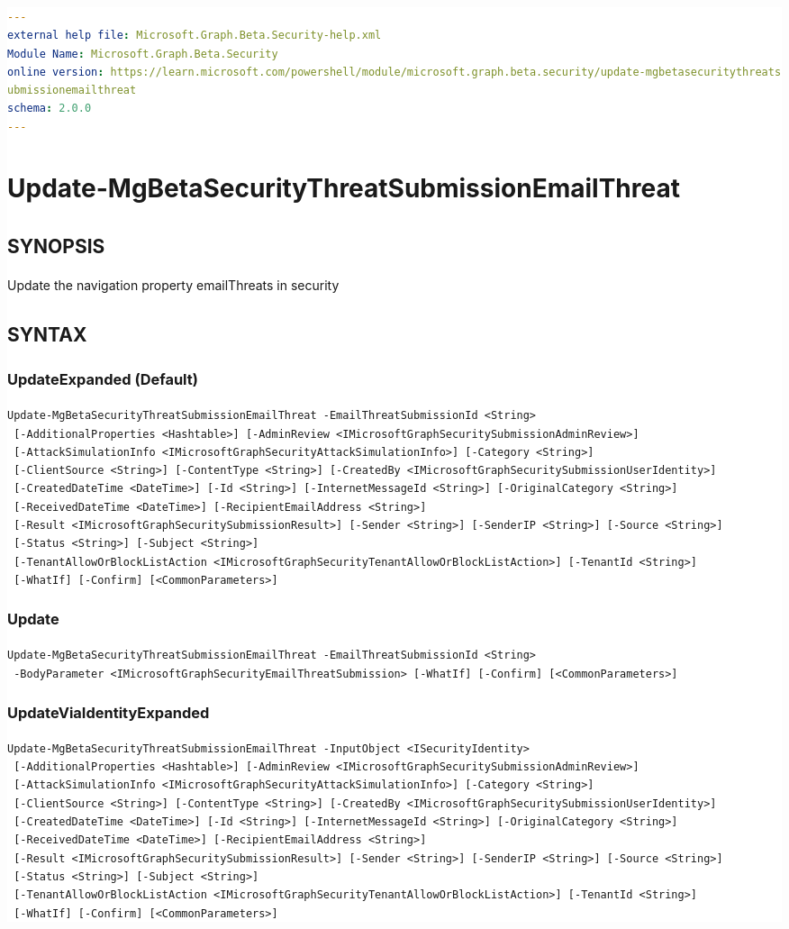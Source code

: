 ```yaml
---
external help file: Microsoft.Graph.Beta.Security-help.xml
Module Name: Microsoft.Graph.Beta.Security
online version: https://learn.microsoft.com/powershell/module/microsoft.graph.beta.security/update-mgbetasecuritythreatsubmissionemailthreat
schema: 2.0.0
---
```


# Update-MgBetaSecurityThreatSubmissionEmailThreat

## SYNOPSIS
Update the navigation property emailThreats in security

## SYNTAX

### UpdateExpanded (Default)
```
Update-MgBetaSecurityThreatSubmissionEmailThreat -EmailThreatSubmissionId <String>
 [-AdditionalProperties <Hashtable>] [-AdminReview <IMicrosoftGraphSecuritySubmissionAdminReview>]
 [-AttackSimulationInfo <IMicrosoftGraphSecurityAttackSimulationInfo>] [-Category <String>]
 [-ClientSource <String>] [-ContentType <String>] [-CreatedBy <IMicrosoftGraphSecuritySubmissionUserIdentity>]
 [-CreatedDateTime <DateTime>] [-Id <String>] [-InternetMessageId <String>] [-OriginalCategory <String>]
 [-ReceivedDateTime <DateTime>] [-RecipientEmailAddress <String>]
 [-Result <IMicrosoftGraphSecuritySubmissionResult>] [-Sender <String>] [-SenderIP <String>] [-Source <String>]
 [-Status <String>] [-Subject <String>]
 [-TenantAllowOrBlockListAction <IMicrosoftGraphSecurityTenantAllowOrBlockListAction>] [-TenantId <String>]
 [-WhatIf] [-Confirm] [<CommonParameters>]
```

### Update
```
Update-MgBetaSecurityThreatSubmissionEmailThreat -EmailThreatSubmissionId <String>
 -BodyParameter <IMicrosoftGraphSecurityEmailThreatSubmission> [-WhatIf] [-Confirm] [<CommonParameters>]
```

### UpdateViaIdentityExpanded
```
Update-MgBetaSecurityThreatSubmissionEmailThreat -InputObject <ISecurityIdentity>
 [-AdditionalProperties <Hashtable>] [-AdminReview <IMicrosoftGraphSecuritySubmissionAdminReview>]
 [-AttackSimulationInfo <IMicrosoftGraphSecurityAttackSimulationInfo>] [-Category <String>]
 [-ClientSource <String>] [-ContentType <String>] [-CreatedBy <IMicrosoftGraphSecuritySubmissionUserIdentity>]
 [-CreatedDateTime <DateTime>] [-Id <String>] [-InternetMessageId <String>] [-OriginalCategory <String>]
 [-ReceivedDateTime <DateTime>] [-RecipientEmailAddress <String>]
 [-Result <IMicrosoftGraphSecuritySubmissionResult>] [-Sender <String>] [-SenderIP <String>] [-Source <String>]
 [-Status <String>] [-Subject <String>]
 [-TenantAllowOrBlockListAction <IMicrosoftGraphSecurityTenantAllowOrBlockListAction>] [-TenantId <String>]
 [-WhatIf] [-Confirm] [<CommonParameters>]
```
